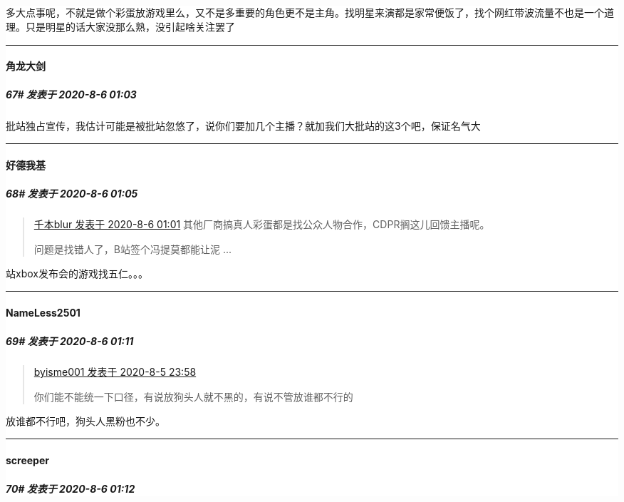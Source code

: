 多大点事呢，不就是做个彩蛋放游戏里么，又不是多重要的角色更不是主角。找明星来演都是家常便饭了，找个网红带波流量不也是一个道理。只是明星的话大家没那么熟，没引起啥关注罢了







-----

####  角龙大剑  
##### 67#       发表于 2020-8-6 01:03




批站独占宣传，我估计可能是被批站忽悠了，说你们要加几个主播？就加我们大批站的这3个吧，保证名气大







-----

####  好德我基  
##### 68#       发表于 2020-8-6 01:05



<blockquote><a href="httphttps://bbs.saraba1st.com/2b/forum.php?mod=redirect&amp;goto=findpost&amp;pid=48331234&amp;ptid=1953306" target="_blank">千本blur 发表于 2020-8-6 01:01</a>
其他厂商搞真人彩蛋都是找公众人物合作，CDPR搁这儿回馈主播呢。

问题是找错人了，B站签个冯提莫都能让泥 ...</blockquote>
站xbox发布会的游戏找五仁。。。







-----

####  NameLess2501  
##### 69#       发表于 2020-8-6 01:11



<blockquote><a href="httphttps://bbs.saraba1st.com/2b/forum.php?mod=redirect&amp;goto=findpost&amp;pid=48330741&amp;ptid=1953306" target="_blank">byisme001 发表于 2020-8-5 23:58</a>

你们能不能统一下口径，有说放狗头人就不黑的，有说不管放谁都不行的</blockquote>
放谁都不行吧，狗头人黑粉也不少。







-----

####  screeper  
##### 70#       发表于 2020-8-6 01:12
